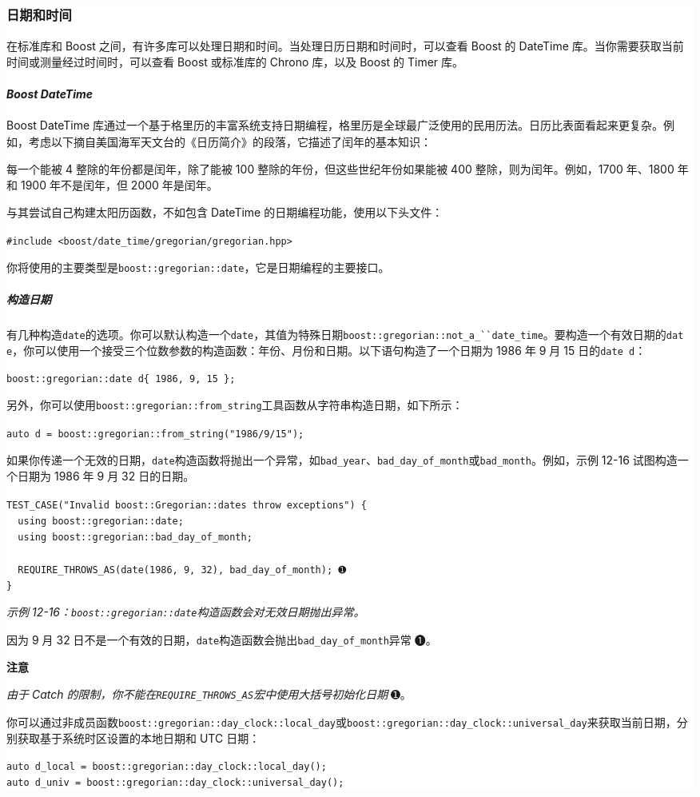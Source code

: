 ### **日期和时间**

在标准库和 Boost 之间，有许多库可以处理日期和时间。当处理日历日期和时间时，可以查看 Boost 的 DateTime 库。当你需要获取当前时间或测量经过时间时，可以查看 Boost 或标准库的 Chrono 库，以及 Boost 的 Timer 库。

#### ***Boost DateTime***

Boost DateTime 库通过一个基于格里历的丰富系统支持日期编程，格里历是全球最广泛使用的民用历法。日历比表面看起来更复杂。例如，考虑以下摘自美国海军天文台的《日历简介》的段落，它描述了闰年的基本知识：

每一个能被 4 整除的年份都是闰年，除了能被 100 整除的年份，但这些世纪年份如果能被 400 整除，则为闰年。例如，1700 年、1800 年和 1900 年不是闰年，但 2000 年是闰年。

与其尝试自己构建太阳历函数，不如包含 DateTime 的日期编程功能，使用以下头文件：

```
#include <boost/date_time/gregorian/gregorian.hpp>
```

你将使用的主要类型是`boost::gregorian::date`，它是日期编程的主要接口。

##### **构造日期**

有几种构造`date`的选项。你可以默认构造一个`date`，其值为特殊日期`boost::gregorian::not_a_``date_time`。要构造一个有效日期的`date`，你可以使用一个接受三个位数参数的构造函数：年份、月份和日期。以下语句构造了一个日期为 1986 年 9 月 15 日的`date d`：

```
boost::gregorian::date d{ 1986, 9, 15 };
```

另外，你可以使用`boost::gregorian::from_string`工具函数从字符串构造日期，如下所示：

```
auto d = boost::gregorian::from_string("1986/9/15");
```

如果你传递一个无效的日期，`date`构造函数将抛出一个异常，如`bad_year`、`bad_day_of_month`或`bad_month`。例如，示例 12-16 试图构造一个日期为 1986 年 9 月 32 日的日期。

```
TEST_CASE("Invalid boost::Gregorian::dates throw exceptions") {
  using boost::gregorian::date;
  using boost::gregorian::bad_day_of_month;

  REQUIRE_THROWS_AS(date(1986, 9, 32), bad_day_of_month); ➊
}
```

*示例 12-16：`boost::gregorian::date`构造函数会对无效日期抛出异常。*

因为 9 月 32 日不是一个有效的日期，`date`构造函数会抛出`bad_day_of_month`异常 ➊。

**注意**

*由于 Catch 的限制，你不能在`REQUIRE_THROWS_AS`宏中使用大括号初始化日期* ➊。

你可以通过非成员函数`boost::gregorian::day_clock::local_day`或`boost::gregorian::day_clock::universal_day`来获取当前日期，分别获取基于系统时区设置的本地日期和 UTC 日期：

```
auto d_local = boost::gregorian::day_clock::local_day();
auto d_univ = boost::gregorian::day_clock::universal_day();
```
